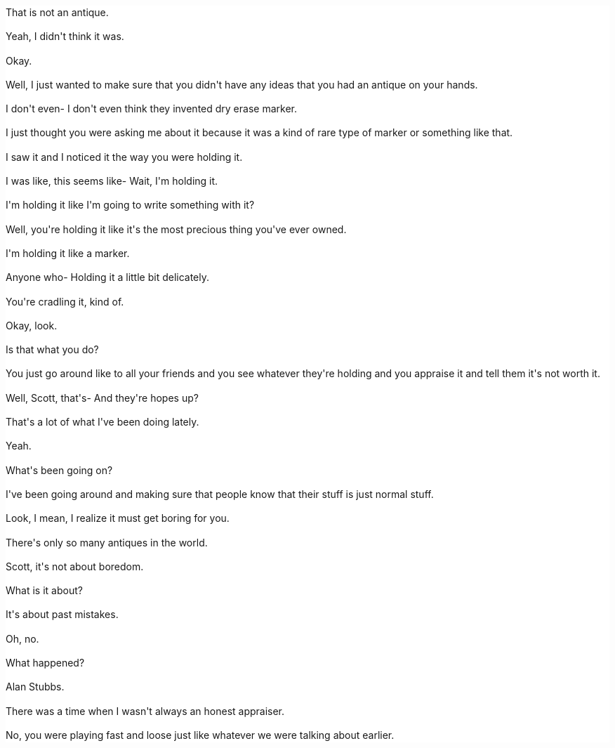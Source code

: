 That is not an antique.

Yeah, I didn't think it was.

Okay.

Well, I just wanted to make sure that you didn't have any ideas that you had an antique on your hands.

I don't even- I don't even think they invented dry erase marker.

I just thought you were asking me about it because it was a kind of rare type of marker or something like that.

I saw it and I noticed it the way you were holding it.

I was like, this seems like- Wait, I'm holding it.

I'm holding it like I'm going to write something with it?

Well, you're holding it like it's the most precious thing you've ever owned.

I'm holding it like a marker.

Anyone who- Holding it a little bit delicately.

You're cradling it, kind of.

Okay, look.

Is that what you do?

You just go around like to all your friends and you see whatever they're holding and you appraise it and tell them it's not worth it.

Well, Scott, that's- And they're hopes up?

That's a lot of what I've been doing lately.

Yeah.

What's been going on?

I've been going around and making sure that people know that their stuff is just normal stuff.

Look, I mean, I realize it must get boring for you.

There's only so many antiques in the world.

Scott, it's not about boredom.

What is it about?

It's about past mistakes.

Oh, no.

What happened?

Alan Stubbs.

There was a time when I wasn't always an honest appraiser.

No, you were playing fast and loose just like whatever we were talking about earlier.
